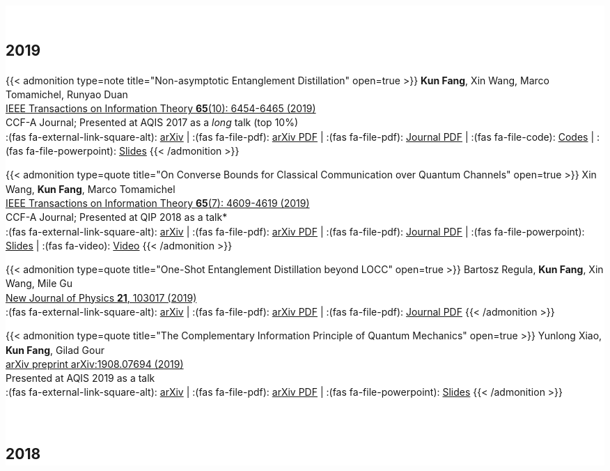 <br>

## 2019

{{< admonition type=note title="Non-asymptotic Entanglement Distillation" open=true >}}
**Kun Fang**, Xin Wang, Marco Tomamichel, Runyao Duan\
[IEEE Transactions on Information Theory **65**(10): 6454-6465 (2019)](https://ieeexplore.ieee.org/document/8707001)\
CCF-A Journal; Presented at AQIS 2017 as a *long* talk (top 10%)\
:(fas fa-external-link-square-alt): [arXiv](https://arxiv.org/abs/1706.06221) | :(fas fa-file-pdf): [arXiv PDF](/manuscript/FWTD17-arxiv.pdf) | :(fas fa-file-pdf): [Journal PDF](/manuscript/FWTD19-TIT.pdf) | :(fas fa-file-code): [Codes](https://github.com/fangkunfred/entanglement-distillation) | :(fas fa-file-powerpoint): [Slides](/slides/non-asymptotic_entanglement_distillation.pdf)
{{< /admonition >}}


{{< admonition type=quote title="On Converse Bounds for Classical Communication over Quantum Channels" open=true >}}
Xin Wang, **Kun Fang**, Marco Tomamichel\
[IEEE Transactions on Information Theory **65**(7): 4609-4619 (2019)](https://ieeexplore.ieee.org/document/8638816)\
CCF-A Journal; Presented at QIP 2018 as a talk*\
:(fas fa-external-link-square-alt): [arXiv](https://arxiv.org/abs/1709.05258) | :(fas fa-file-pdf): [arXiv PDF](/manuscript/WFT17-arxiv.pdf) | :(fas fa-file-pdf): [Journal PDF](/manuscript/WFT19-TIT.pdf) | :(fas fa-file-powerpoint): [Slides](/slides/classical-capacity-QIP2018.pdf) | :(fas fa-video): [Video](https://collegerama.tudelft.nl/Mediasite/Play/a28a1dd1c79e49d38c35d15c2e0e9ef11d?playfrom=0&player=0381c08c03db488d8bdbd4a5dfd3478b0a)
{{< /admonition >}}


{{< admonition type=quote title="One-Shot Entanglement Distillation beyond LOCC" open=true >}}
Bartosz Regula, **Kun Fang**, Xin Wang, Mile Gu\
[New Journal of Physics **21**, 103017 (2019)](https://iopscience.iop.org/article/10.1088/1367-2630/ab4732)\
:(fas fa-external-link-square-alt): [arXiv](https://arxiv.org/abs/1906.01648.pdf) | :(fas fa-file-pdf): [arXiv PDF](/manuscript/RFWG19-arxiv.pdf) | :(fas fa-file-pdf): [Journal PDF](/manuscript/RFWG19-NJP.pdf)
{{< /admonition >}}


{{< admonition type=quote title="The Complementary Information Principle of Quantum Mechanics" open=true >}}
Yunlong Xiao, **Kun Fang**, Gilad Gour\
[arXiv preprint arXiv:1908.07694 (2019)](https://arxiv.org/abs/1908.07694)\
Presented at AQIS 2019 as a talk\
:(fas fa-external-link-square-alt): [arXiv](https://arxiv.org/abs/1908.07694) | :(fas fa-file-pdf): [arXiv PDF](/manuscript/XFG19-arxiv.pdf) | :(fas fa-file-powerpoint): [Slides](/slides/The-Complementary-Information-Principle-of-Quantum-Mechanics-AQIS2019.pdf)
{{< /admonition >}}
   
<br>

## 2018
